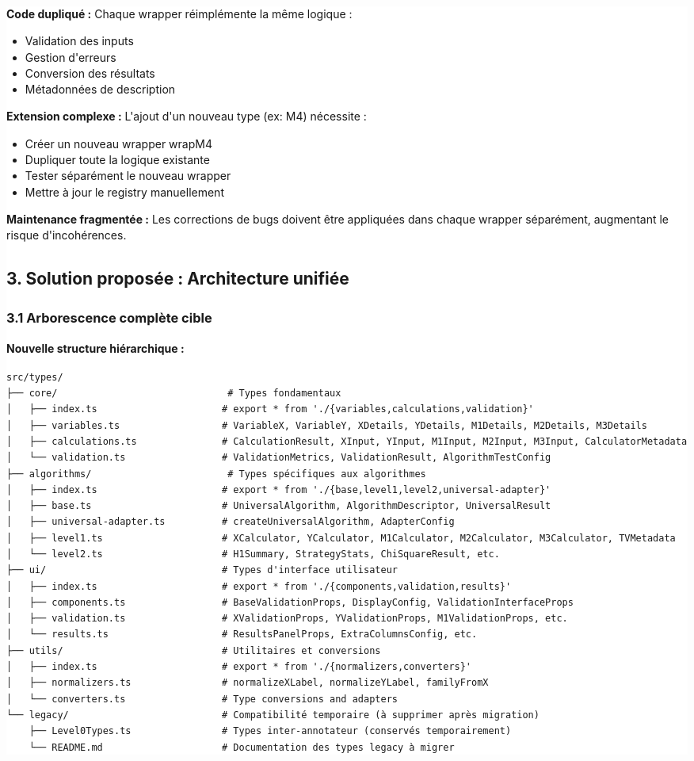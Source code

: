 **Code dupliqué :**
Chaque wrapper réimplémente la même logique :

- Validation des inputs
- Gestion d'erreurs
- Conversion des résultats
- Métadonnées de description

**Extension complexe :**
L'ajout d'un nouveau type (ex: M4) nécessite :

- Créer un nouveau wrapper wrapM4
- Dupliquer toute la logique existante
- Tester séparément le nouveau wrapper
- Mettre à jour le registry manuellement

**Maintenance fragmentée :**
Les corrections de bugs doivent être appliquées dans chaque wrapper séparément, augmentant le risque d'incohérences.

## 3. Solution proposée : Architecture unifiée

### 3.1 Arborescence complète cible

**Nouvelle structure hiérarchique :**

```
src/types/
├── core/                              # Types fondamentaux
│   ├── index.ts                      # export * from './{variables,calculations,validation}'
│   ├── variables.ts                  # VariableX, VariableY, XDetails, YDetails, M1Details, M2Details, M3Details
│   ├── calculations.ts               # CalculationResult, XInput, YInput, M1Input, M2Input, M3Input, CalculatorMetadata
│   └── validation.ts                 # ValidationMetrics, ValidationResult, AlgorithmTestConfig
├── algorithms/                        # Types spécifiques aux algorithmes
│   ├── index.ts                      # export * from './{base,level1,level2,universal-adapter}'
│   ├── base.ts                       # UniversalAlgorithm, AlgorithmDescriptor, UniversalResult
│   ├── universal-adapter.ts          # createUniversalAlgorithm, AdapterConfig
│   ├── level1.ts                     # XCalculator, YCalculator, M1Calculator, M2Calculator, M3Calculator, TVMetadata
│   └── level2.ts                     # H1Summary, StrategyStats, ChiSquareResult, etc.
├── ui/                               # Types d'interface utilisateur
│   ├── index.ts                      # export * from './{components,validation,results}'
│   ├── components.ts                 # BaseValidationProps, DisplayConfig, ValidationInterfaceProps
│   ├── validation.ts                 # XValidationProps, YValidationProps, M1ValidationProps, etc.
│   └── results.ts                    # ResultsPanelProps, ExtraColumnsConfig, etc.
├── utils/                            # Utilitaires et conversions
│   ├── index.ts                      # export * from './{normalizers,converters}'
│   ├── normalizers.ts                # normalizeXLabel, normalizeYLabel, familyFromX
│   └── converters.ts                 # Type conversions and adapters
└── legacy/                           # Compatibilité temporaire (à supprimer après migration)
    ├── Level0Types.ts                # Types inter-annotateur (conservés temporairement)
    └── README.md                     # Documentation des types legacy à migrer
```
